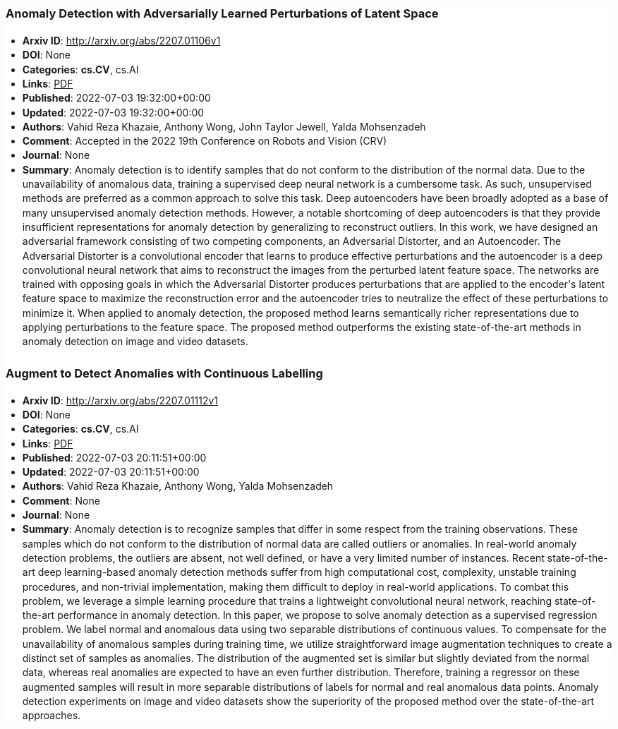 

### Anomaly Detection with Adversarially Learned Perturbations of Latent Space
- **Arxiv ID**: http://arxiv.org/abs/2207.01106v1
- **DOI**: None
- **Categories**: **cs.CV**, cs.AI
- **Links**: [PDF](http://arxiv.org/pdf/2207.01106v1)
- **Published**: 2022-07-03 19:32:00+00:00
- **Updated**: 2022-07-03 19:32:00+00:00
- **Authors**: Vahid Reza Khazaie, Anthony Wong, John Taylor Jewell, Yalda Mohsenzadeh
- **Comment**: Accepted in the 2022 19th Conference on Robots and Vision (CRV)
- **Journal**: None
- **Summary**: Anomaly detection is to identify samples that do not conform to the distribution of the normal data. Due to the unavailability of anomalous data, training a supervised deep neural network is a cumbersome task. As such, unsupervised methods are preferred as a common approach to solve this task. Deep autoencoders have been broadly adopted as a base of many unsupervised anomaly detection methods. However, a notable shortcoming of deep autoencoders is that they provide insufficient representations for anomaly detection by generalizing to reconstruct outliers. In this work, we have designed an adversarial framework consisting of two competing components, an Adversarial Distorter, and an Autoencoder. The Adversarial Distorter is a convolutional encoder that learns to produce effective perturbations and the autoencoder is a deep convolutional neural network that aims to reconstruct the images from the perturbed latent feature space. The networks are trained with opposing goals in which the Adversarial Distorter produces perturbations that are applied to the encoder's latent feature space to maximize the reconstruction error and the autoencoder tries to neutralize the effect of these perturbations to minimize it. When applied to anomaly detection, the proposed method learns semantically richer representations due to applying perturbations to the feature space. The proposed method outperforms the existing state-of-the-art methods in anomaly detection on image and video datasets.



### Augment to Detect Anomalies with Continuous Labelling
- **Arxiv ID**: http://arxiv.org/abs/2207.01112v1
- **DOI**: None
- **Categories**: **cs.CV**, cs.AI
- **Links**: [PDF](http://arxiv.org/pdf/2207.01112v1)
- **Published**: 2022-07-03 20:11:51+00:00
- **Updated**: 2022-07-03 20:11:51+00:00
- **Authors**: Vahid Reza Khazaie, Anthony Wong, Yalda Mohsenzadeh
- **Comment**: None
- **Journal**: None
- **Summary**: Anomaly detection is to recognize samples that differ in some respect from the training observations. These samples which do not conform to the distribution of normal data are called outliers or anomalies. In real-world anomaly detection problems, the outliers are absent, not well defined, or have a very limited number of instances. Recent state-of-the-art deep learning-based anomaly detection methods suffer from high computational cost, complexity, unstable training procedures, and non-trivial implementation, making them difficult to deploy in real-world applications. To combat this problem, we leverage a simple learning procedure that trains a lightweight convolutional neural network, reaching state-of-the-art performance in anomaly detection. In this paper, we propose to solve anomaly detection as a supervised regression problem. We label normal and anomalous data using two separable distributions of continuous values. To compensate for the unavailability of anomalous samples during training time, we utilize straightforward image augmentation techniques to create a distinct set of samples as anomalies. The distribution of the augmented set is similar but slightly deviated from the normal data, whereas real anomalies are expected to have an even further distribution. Therefore, training a regressor on these augmented samples will result in more separable distributions of labels for normal and real anomalous data points. Anomaly detection experiments on image and video datasets show the superiority of the proposed method over the state-of-the-art approaches.
